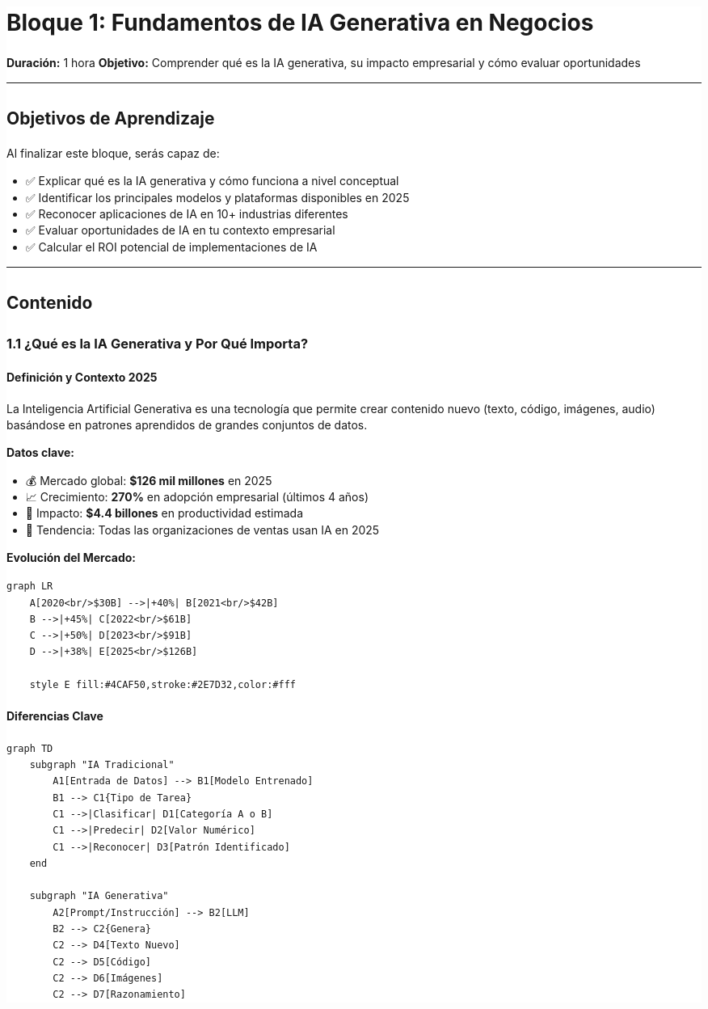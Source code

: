 # Bloque 1: Fundamentos de IA Generativa en Negocios

**Duración:** 1 hora
**Objetivo:** Comprender qué es la IA generativa, su impacto empresarial y cómo evaluar oportunidades

---

## Objetivos de Aprendizaje

Al finalizar este bloque, serás capaz de:
- ✅ Explicar qué es la IA generativa y cómo funciona a nivel conceptual
- ✅ Identificar los principales modelos y plataformas disponibles en 2025
- ✅ Reconocer aplicaciones de IA en 10+ industrias diferentes
- ✅ Evaluar oportunidades de IA en tu contexto empresarial
- ✅ Calcular el ROI potencial de implementaciones de IA

---

## Contenido

### 1.1 ¿Qué es la IA Generativa y Por Qué Importa?

#### Definición y Contexto 2025
La Inteligencia Artificial Generativa es una tecnología que permite crear contenido nuevo (texto, código, imágenes, audio) basándose en patrones aprendidos de grandes conjuntos de datos.

**Datos clave:**
- 💰 Mercado global: **$126 mil millones** en 2025
- 📈 Crecimiento: **270%** en adopción empresarial (últimos 4 años)
- 💪 Impacto: **$4.4 billones** en productividad estimada
- 🚀 Tendencia: Todas las organizaciones de ventas usan IA en 2025

**Evolución del Mercado:**

```mermaid
graph LR
    A[2020<br/>$30B] -->|+40%| B[2021<br/>$42B]
    B -->|+45%| C[2022<br/>$61B]
    C -->|+50%| D[2023<br/>$91B]
    D -->|+38%| E[2025<br/>$126B]

    style E fill:#4CAF50,stroke:#2E7D32,color:#fff
```

#### Diferencias Clave

```mermaid
graph TD
    subgraph "IA Tradicional"
        A1[Entrada de Datos] --> B1[Modelo Entrenado]
        B1 --> C1{Tipo de Tarea}
        C1 -->|Clasificar| D1[Categoría A o B]
        C1 -->|Predecir| D2[Valor Numérico]
        C1 -->|Reconocer| D3[Patrón Identificado]
    end

    subgraph "IA Generativa"
        A2[Prompt/Instrucción] --> B2[LLM]
        B2 --> C2{Genera}
        C2 --> D4[Texto Nuevo]
        C2 --> D5[Código]
        C2 --> D6[Imágenes]
        C2 --> D7[Razonamiento]
```